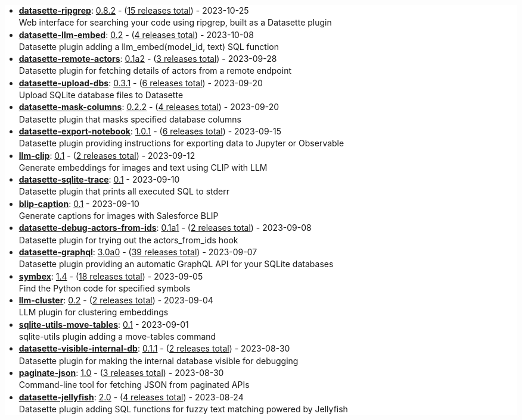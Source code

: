 * **[datasette-ripgrep](https://github.com/simonw/datasette-ripgrep)**: [0.8.2](https://github.com/simonw/datasette-ripgrep/releases/tag/0.8.2) - ([15 releases total](https://github.com/simonw/datasette-ripgrep/releases)) - 2023-10-25
<br />Web interface for searching your code using ripgrep, built as a Datasette plugin
* **[datasette-llm-embed](https://github.com/simonw/datasette-llm-embed)**: [0.2](https://github.com/simonw/datasette-llm-embed/releases/tag/0.2) - ([4 releases total](https://github.com/simonw/datasette-llm-embed/releases)) - 2023-10-08
<br />Datasette plugin adding a llm_embed(model_id, text) SQL function
* **[datasette-remote-actors](https://github.com/datasette/datasette-remote-actors)**: [0.1a2](https://github.com/datasette/datasette-remote-actors/releases/tag/0.1a2) - ([3 releases total](https://github.com/datasette/datasette-remote-actors/releases)) - 2023-09-28
<br />Datasette plugin for fetching details of actors from a remote endpoint
* **[datasette-upload-dbs](https://github.com/simonw/datasette-upload-dbs)**: [0.3.1](https://github.com/simonw/datasette-upload-dbs/releases/tag/0.3.1) - ([6 releases total](https://github.com/simonw/datasette-upload-dbs/releases)) - 2023-09-20
<br />Upload SQLite database files to Datasette
* **[datasette-mask-columns](https://github.com/simonw/datasette-mask-columns)**: [0.2.2](https://github.com/simonw/datasette-mask-columns/releases/tag/0.2.2) - ([4 releases total](https://github.com/simonw/datasette-mask-columns/releases)) - 2023-09-20
<br />Datasette plugin that masks specified database columns
* **[datasette-export-notebook](https://github.com/simonw/datasette-export-notebook)**: [1.0.1](https://github.com/simonw/datasette-export-notebook/releases/tag/1.0.1) - ([6 releases total](https://github.com/simonw/datasette-export-notebook/releases)) - 2023-09-15
<br />Datasette plugin providing instructions for exporting data to Jupyter or Observable
* **[llm-clip](https://github.com/simonw/llm-clip)**: [0.1](https://github.com/simonw/llm-clip/releases/tag/0.1) - ([2 releases total](https://github.com/simonw/llm-clip/releases)) - 2023-09-12
<br />Generate embeddings for images and text using CLIP with LLM
* **[datasette-sqlite-trace](https://github.com/datasette/datasette-sqlite-trace)**: [0.1](https://github.com/datasette/datasette-sqlite-trace/releases/tag/0.1) - 2023-09-10
<br />Datasette plugin that prints all executed SQL to stderr
* **[blip-caption](https://github.com/simonw/blip-caption)**: [0.1](https://github.com/simonw/blip-caption/releases/tag/0.1) - 2023-09-10
<br />Generate captions for images with Salesforce BLIP
* **[datasette-debug-actors-from-ids](https://github.com/datasette/datasette-debug-actors-from-ids)**: [0.1a1](https://github.com/datasette/datasette-debug-actors-from-ids/releases/tag/0.1a1) - ([2 releases total](https://github.com/datasette/datasette-debug-actors-from-ids/releases)) - 2023-09-08
<br />Datasette plugin for trying out the actors_from_ids hook
* **[datasette-graphql](https://github.com/simonw/datasette-graphql)**: [3.0a0](https://github.com/simonw/datasette-graphql/releases/tag/3.0a0) - ([39 releases total](https://github.com/simonw/datasette-graphql/releases)) - 2023-09-07
<br />Datasette plugin providing an automatic GraphQL API for your SQLite databases
* **[symbex](https://github.com/simonw/symbex)**: [1.4](https://github.com/simonw/symbex/releases/tag/1.4) - ([18 releases total](https://github.com/simonw/symbex/releases)) - 2023-09-05
<br />Find the Python code for specified symbols
* **[llm-cluster](https://github.com/simonw/llm-cluster)**: [0.2](https://github.com/simonw/llm-cluster/releases/tag/0.2) - ([2 releases total](https://github.com/simonw/llm-cluster/releases)) - 2023-09-04
<br />LLM plugin for clustering embeddings
* **[sqlite-utils-move-tables](https://github.com/simonw/sqlite-utils-move-tables)**: [0.1](https://github.com/simonw/sqlite-utils-move-tables/releases/tag/0.1) - 2023-09-01
<br />sqlite-utils plugin adding a move-tables command
* **[datasette-visible-internal-db](https://github.com/datasette/datasette-visible-internal-db)**: [0.1.1](https://github.com/datasette/datasette-visible-internal-db/releases/tag/0.1.1) - ([2 releases total](https://github.com/datasette/datasette-visible-internal-db/releases)) - 2023-08-30
<br />Datasette plugin for making the internal database visible for debugging
* **[paginate-json](https://github.com/simonw/paginate-json)**: [1.0](https://github.com/simonw/paginate-json/releases/tag/1.0) - ([3 releases total](https://github.com/simonw/paginate-json/releases)) - 2023-08-30
<br />Command-line tool for fetching JSON from paginated APIs
* **[datasette-jellyfish](https://github.com/simonw/datasette-jellyfish)**: [2.0](https://github.com/simonw/datasette-jellyfish/releases/tag/2.0) - ([4 releases total](https://github.com/simonw/datasette-jellyfish/releases)) - 2023-08-24
<br />Datasette plugin adding SQL functions for fuzzy text matching powered by Jellyfish